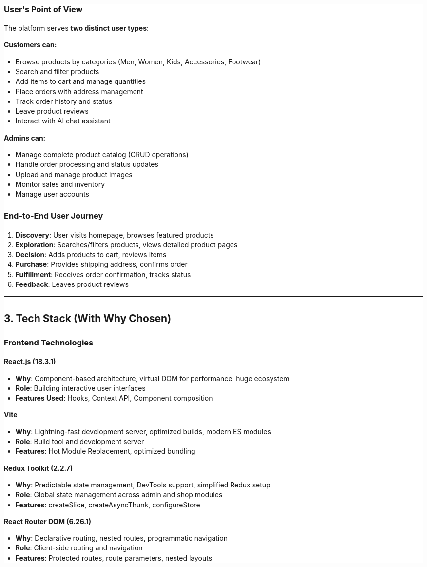 ### User's Point of View
The platform serves **two distinct user types**:

**Customers can:**
- Browse products by categories (Men, Women, Kids, Accessories, Footwear)
- Search and filter products
- Add items to cart and manage quantities
- Place orders with address management
- Track order history and status
- Leave product reviews
- Interact with AI chat assistant

**Admins can:**
- Manage complete product catalog (CRUD operations)
- Handle order processing and status updates
- Upload and manage product images
- Monitor sales and inventory
- Manage user accounts

### End-to-End User Journey
1. **Discovery**: User visits homepage, browses featured products
2. **Exploration**: Searches/filters products, views detailed product pages
3. **Decision**: Adds products to cart, reviews items
4. **Purchase**: Provides shipping address, confirms order
5. **Fulfillment**: Receives order confirmation, tracks status
6. **Feedback**: Leaves product reviews

---

## 3. Tech Stack (With Why Chosen)

### Frontend Technologies

**React.js (18.3.1)**
- **Why**: Component-based architecture, virtual DOM for performance, huge ecosystem
- **Role**: Building interactive user interfaces
- **Features Used**: Hooks, Context API, Component composition

**Vite**
- **Why**: Lightning-fast development server, optimized builds, modern ES modules
- **Role**: Build tool and development server
- **Features**: Hot Module Replacement, optimized bundling

**Redux Toolkit (2.2.7)**
- **Why**: Predictable state management, DevTools support, simplified Redux setup
- **Role**: Global state management across admin and shop modules
- **Features**: createSlice, createAsyncThunk, configureStore

**React Router DOM (6.26.1)**
- **Why**: Declarative routing, nested routes, programmatic navigation
- **Role**: Client-side routing and navigation
- **Features**: Protected routes, route parameters, nested layouts
